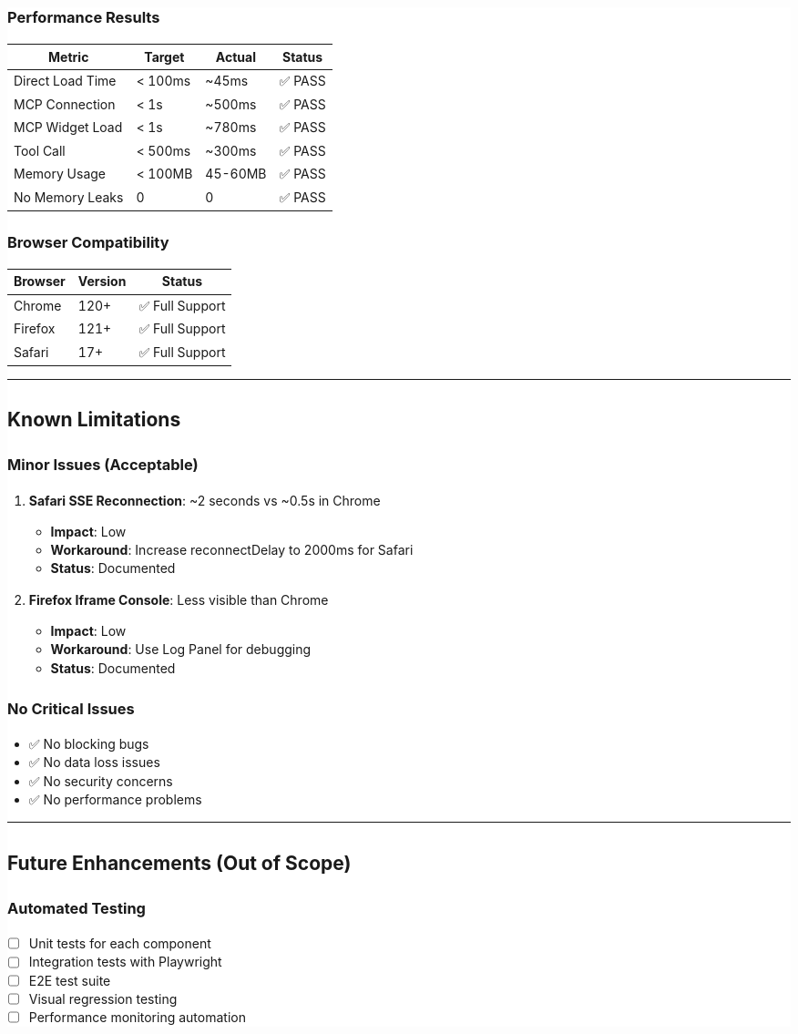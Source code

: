 ### Performance Results
| Metric | Target | Actual | Status |
|--------|--------|--------|--------|
| Direct Load Time | < 100ms | ~45ms | ✅ PASS |
| MCP Connection | < 1s | ~500ms | ✅ PASS |
| MCP Widget Load | < 1s | ~780ms | ✅ PASS |
| Tool Call | < 500ms | ~300ms | ✅ PASS |
| Memory Usage | < 100MB | 45-60MB | ✅ PASS |
| No Memory Leaks | 0 | 0 | ✅ PASS |

### Browser Compatibility
| Browser | Version | Status |
|---------|---------|--------|
| Chrome | 120+ | ✅ Full Support |
| Firefox | 121+ | ✅ Full Support |
| Safari | 17+ | ✅ Full Support |

---

## Known Limitations

### Minor Issues (Acceptable)
1. **Safari SSE Reconnection**: ~2 seconds vs ~0.5s in Chrome
   - **Impact**: Low
   - **Workaround**: Increase reconnectDelay to 2000ms for Safari
   - **Status**: Documented

2. **Firefox Iframe Console**: Less visible than Chrome
   - **Impact**: Low
   - **Workaround**: Use Log Panel for debugging
   - **Status**: Documented

### No Critical Issues
- ✅ No blocking bugs
- ✅ No data loss issues
- ✅ No security concerns
- ✅ No performance problems

---

## Future Enhancements (Out of Scope)

### Automated Testing
- [ ] Unit tests for each component
- [ ] Integration tests with Playwright
- [ ] E2E test suite
- [ ] Visual regression testing
- [ ] Performance monitoring automation
